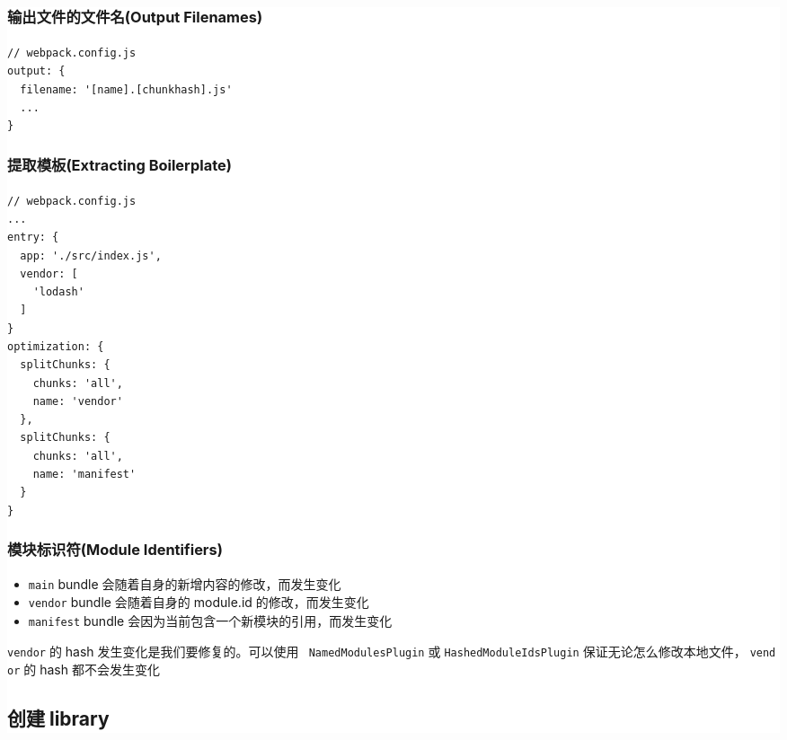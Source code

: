 ### 输出文件的文件名(Output Filenames)

    // webpack.config.js
    output: {
      filename: '[name].[chunkhash].js'
      ...
    }

### 提取模板(Extracting Boilerplate)

    // webpack.config.js
    ...
    entry: {
      app: './src/index.js',
      vendor: [
        'lodash'
      ]
    }
    optimization: {
      splitChunks: {
        chunks: 'all',
        name: 'vendor'
      },
      splitChunks: {
        chunks: 'all',
        name: 'manifest'
      }
    }

### 模块标识符(Module Identifiers)

- `main` bundle 会随着自身的新增内容的修改，而发生变化
- `vendor` bundle 会随着自身的 module.id 的修改，而发生变化
- `manifest` bundle 会因为当前包含一个新模块的引用，而发生变化

 `vendor` 的 hash 发生变化是我们要修复的。可以使用 ` NamedModulesPlugin` 或 `HashedModuleIdsPlugin` 保证无论怎么修改本地文件， `vendor` 的 hash 都不会发生变化


## 创建 library


